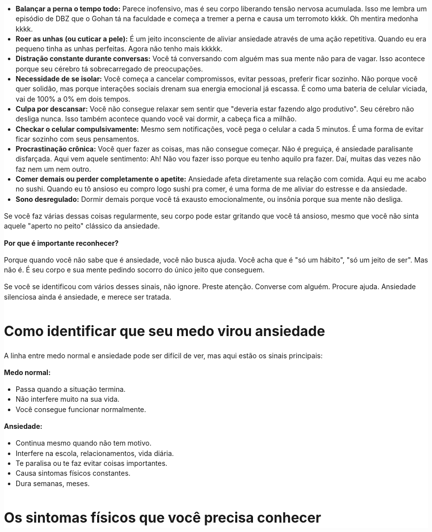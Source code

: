 - **Balançar a perna o tempo todo:** Parece inofensivo, mas é seu corpo liberando tensão nervosa acumulada. Isso me lembra um episódio de DBZ que o Gohan tá na faculdade e começa a tremer a perna e causa um terromoto kkkk. Oh mentira medonha kkkk.
- **Roer as unhas (ou cuticar a pele):** É um jeito inconsciente de aliviar ansiedade através de uma ação repetitiva. Quando eu era pequeno tinha as unhas perfeitas. Agora não tenho mais kkkkk.
- **Distração constante durante conversas:** Você tá conversando com alguém mas sua mente não para de vagar. Isso acontece porque seu cérebro tá sobrecarregado de preocupações.
- **Necessidade de se isolar:** Você começa a cancelar compromissos, evitar pessoas, preferir ficar sozinho. Não porque você quer solidão, mas porque interações sociais drenam sua energia emocional já escassa. É como uma bateria de celular viciada, vai de 100% a 0% em dois tempos.
- **Culpa por descansar:** Você não consegue relaxar sem sentir que "deveria estar fazendo algo produtivo". Seu cérebro não desliga nunca. Isso também acontece quando você vai dormir, a cabeça fica a milhão.
- **Checkar o celular compulsivamente:** Mesmo sem notificações, você pega o celular a cada 5 minutos. É uma forma de evitar ficar sozinho com seus pensamentos.
- **Procrastinação crônica:** Você quer fazer as coisas, mas não consegue começar. Não é preguiça, é ansiedade paralisante disfarçada. Aqui vem aquele sentimento: Ah! Não vou fazer isso porque eu tenho aquilo pra fazer. Daí, muitas das vezes não faz nem um nem outro.
- **Comer demais ou perder completamente o apetite:** Ansiedade afeta diretamente sua relação com comida. Aqui eu me acabo no sushi. Quando eu tô ansioso eu compro logo sushi pra comer, é uma forma de me aliviar do estresse e da ansiedade.
- **Sono desregulado:** Dormir demais porque você tá exausto emocionalmente, ou insônia porque sua mente não desliga.

Se você faz várias dessas coisas regularmente, seu corpo pode estar gritando que você tá ansioso, mesmo que você não sinta aquele "aperto no peito" clássico da ansiedade.

**Por que é importante reconhecer?**

Porque quando você não sabe que é ansiedade, você não busca ajuda. Você acha que é "só um hábito", "só um jeito de ser". Mas não é. É seu corpo e sua mente pedindo socorro do único jeito que conseguem.

Se você se identificou com vários desses sinais, não ignore. Preste atenção. Converse com alguém. Procure ajuda. Ansiedade silenciosa ainda é ansiedade, e merece ser tratada.

# Como identificar que seu medo virou ansiedade

A linha entre medo normal e ansiedade pode ser difícil de ver, mas aqui estão os sinais principais:

**Medo normal:**
- Passa quando a situação termina.
- Não interfere muito na sua vida.
- Você consegue funcionar normalmente.

**Ansiedade:**
- Continua mesmo quando não tem motivo.
- Interfere na escola, relacionamentos, vida diária.
- Te paralisa ou te faz evitar coisas importantes.
- Causa sintomas físicos constantes.
- Dura semanas, meses.

# Os sintomas físicos que você precisa conhecer
